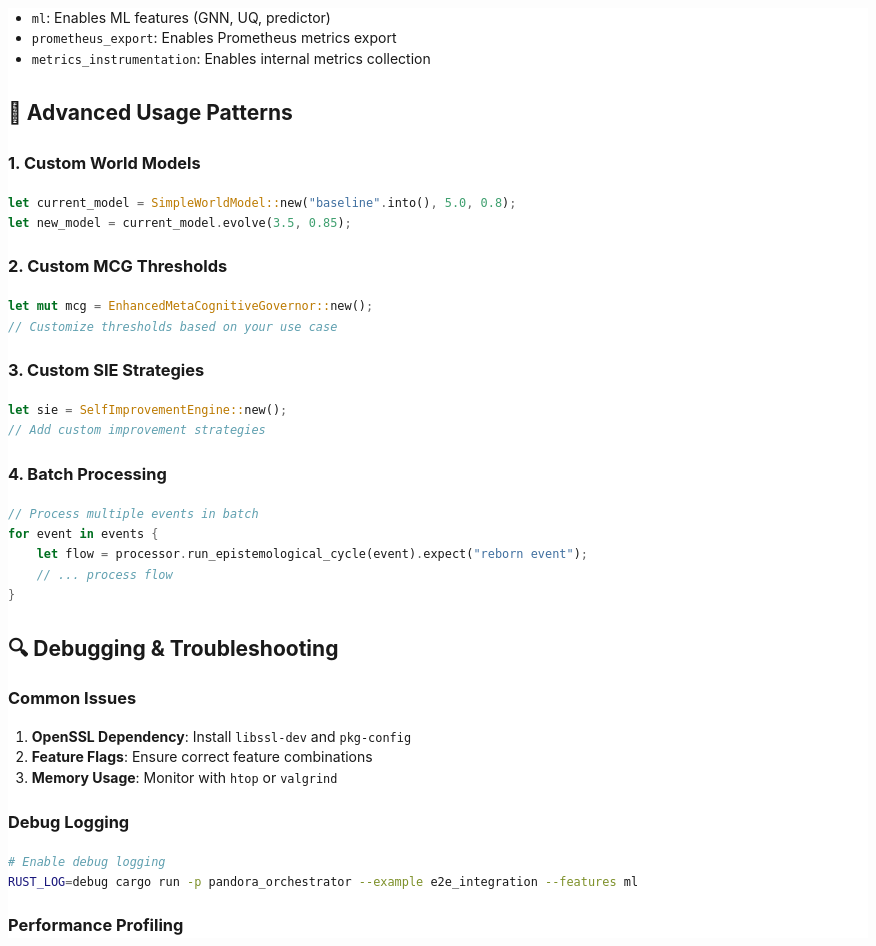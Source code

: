 - `ml`: Enables ML features (GNN, UQ, predictor)
- `prometheus_export`: Enables Prometheus metrics export
- `metrics_instrumentation`: Enables internal metrics collection

## 🚀 Advanced Usage Patterns

### 1. **Custom World Models**

```rust
let current_model = SimpleWorldModel::new("baseline".into(), 5.0, 0.8);
let new_model = current_model.evolve(3.5, 0.85);
```

### 2. **Custom MCG Thresholds**

```rust
let mut mcg = EnhancedMetaCognitiveGovernor::new();
// Customize thresholds based on your use case
```

### 3. **Custom SIE Strategies**

```rust
let sie = SelfImprovementEngine::new();
// Add custom improvement strategies
```

### 4. **Batch Processing**

```rust
// Process multiple events in batch
for event in events {
    let flow = processor.run_epistemological_cycle(event).expect("reborn event");
    // ... process flow
}
```

## 🔍 Debugging & Troubleshooting

### Common Issues

1. **OpenSSL Dependency**: Install `libssl-dev` and `pkg-config`
2. **Feature Flags**: Ensure correct feature combinations
3. **Memory Usage**: Monitor with `htop` or `valgrind`

### Debug Logging

```bash
# Enable debug logging
RUST_LOG=debug cargo run -p pandora_orchestrator --example e2e_integration --features ml
```

### Performance Profiling
